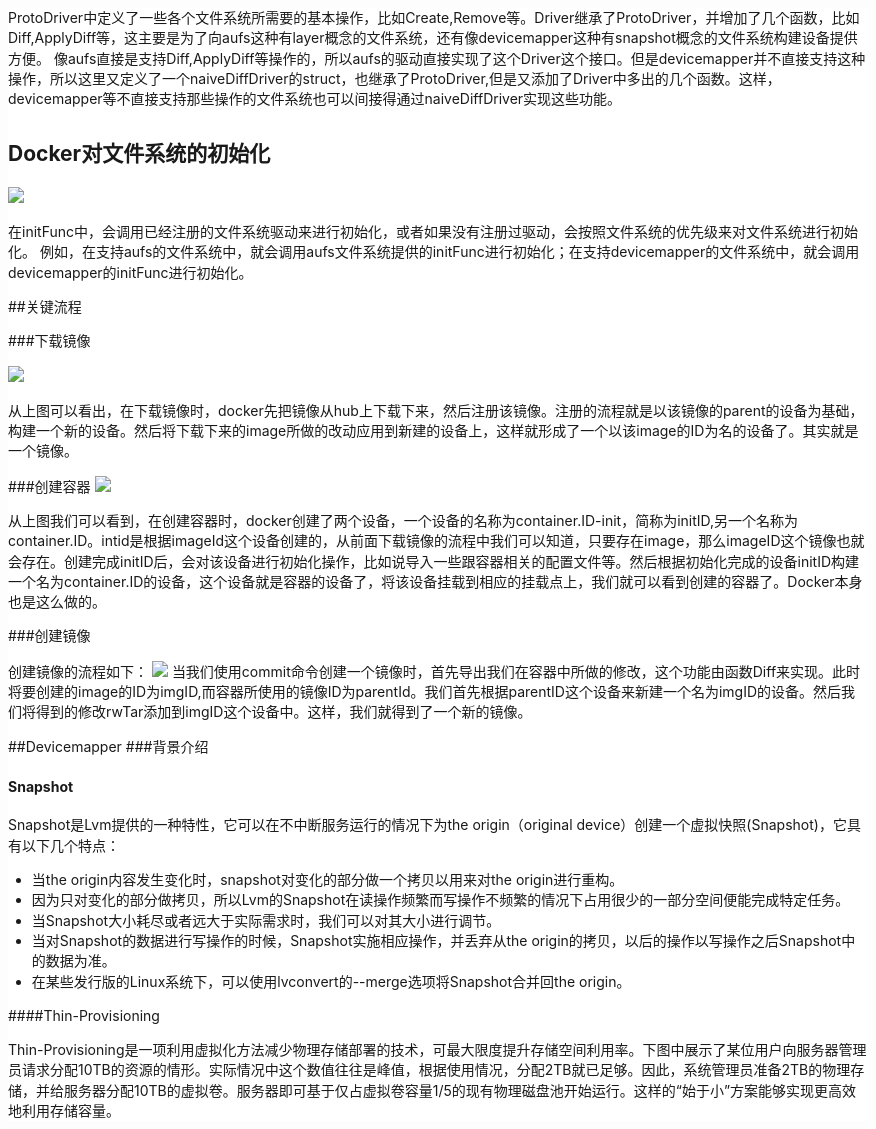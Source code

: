 ProtoDriver中定义了一些各个文件系统所需要的基本操作，比如Create,Remove等。Driver继承了ProtoDriver，并增加了几个函数，比如Diff,ApplyDiff等，这主要是为了向aufs这种有layer概念的文件系统，还有像devicemapper这种有snapshot概念的文件系统构建设备提供方便。
像aufs直接是支持Diff,ApplyDiff等操作的，所以aufs的驱动直接实现了这个Driver这个接口。但是devicemapper并不直接支持这种操作，所以这里又定义了一个naiveDiffDriver的struct，也继承了ProtoDriver,但是又添加了Driver中多出的几个函数。这样，devicemapper等不直接支持那些操作的文件系统也可以间接得通过naiveDiffDriver实现这些功能。

## Docker对文件系统的初始化

![](/img/docker-filesystem-3.png)

在initFunc中，会调用已经注册的文件系统驱动来进行初始化，或者如果没有注册过驱动，会按照文件系统的优先级来对文件系统进行初始化。
例如，在支持aufs的文件系统中，就会调用aufs文件系统提供的initFunc进行初始化；在支持devicemapper的文件系统中，就会调用devicemapper的initFunc进行初始化。

##关键流程

###下载镜像

![](/img/docker-filesystem-4.png)

从上图可以看出，在下载镜像时，docker先把镜像从hub上下载下来，然后注册该镜像。注册的流程就是以该镜像的parent的设备为基础，构建一个新的设备。然后将下载下来的image所做的改动应用到新建的设备上，这样就形成了一个以该image的ID为名的设备了。其实就是一个镜像。

###创建容器
![](/img/docker-filesystem-5.png)

从上图我们可以看到，在创建容器时，docker创建了两个设备，一个设备的名称为container.ID-init，简称为initID,另一个名称为container.ID。intid是根据imageId这个设备创建的，从前面下载镜像的流程中我们可以知道，只要存在image，那么imageID这个镜像也就会存在。创建完成initID后，会对该设备进行初始化操作，比如说导入一些跟容器相关的配置文件等。然后根据初始化完成的设备initID构建一个名为container.ID的设备，这个设备就是容器的设备了，将该设备挂载到相应的挂载点上，我们就可以看到创建的容器了。Docker本身也是这么做的。

###创建镜像

创建镜像的流程如下：
![](/img/docker-filesystem-6.png)
当我们使用commit命令创建一个镜像时，首先导出我们在容器中所做的修改，这个功能由函数Diff来实现。此时将要创建的image的ID为imgID,而容器所使用的镜像ID为parentId。我们首先根据parentID这个设备来新建一个名为imgID的设备。然后我们将得到的修改rwTar添加到imgID这个设备中。这样，我们就得到了一个新的镜像。

##Devicemapper
###背景介绍
#### Snapshot

Snapshot是Lvm提供的一种特性，它可以在不中断服务运行的情况下为the origin（original device）创建一个虚拟快照(Snapshot)，它具有以下几个特点：

 + 当the origin内容发生变化时，snapshot对变化的部分做一个拷贝以用来对the origin进行重构。
 + 因为只对变化的部分做拷贝，所以Lvm的Snapshot在读操作频繁而写操作不频繁的情况下占用很少的一部分空间便能完成特定任务。
 + 当Snapshot大小耗尽或者远大于实际需求时，我们可以对其大小进行调节。
 + 当对Snapshot的数据进行写操作的时候，Snapshot实施相应操作，并丢弃从the origin的拷贝，以后的操作以写操作之后Snapshot中的数据为准。
 + 在某些发行版的Linux系统下，可以使用lvconvert的--merge选项将Snapshot合并回the origin。


####Thin-Provisioning

Thin-Provisioning是一项利用虚拟化方法减少物理存储部署的技术，可最大限度提升存储空间利用率。下图中展示了某位用户向服务器管理员请求分配10TB的资源的情形。实际情况中这个数值往往是峰值，根据使用情况，分配2TB就已足够。因此，系统管理员准备2TB的物理存储，并给服务器分配10TB的虚拟卷。服务器即可基于仅占虚拟卷容量1/5的现有物理磁盘池开始运行。这样的“始于小”方案能够实现更高效地利用存储容量。
